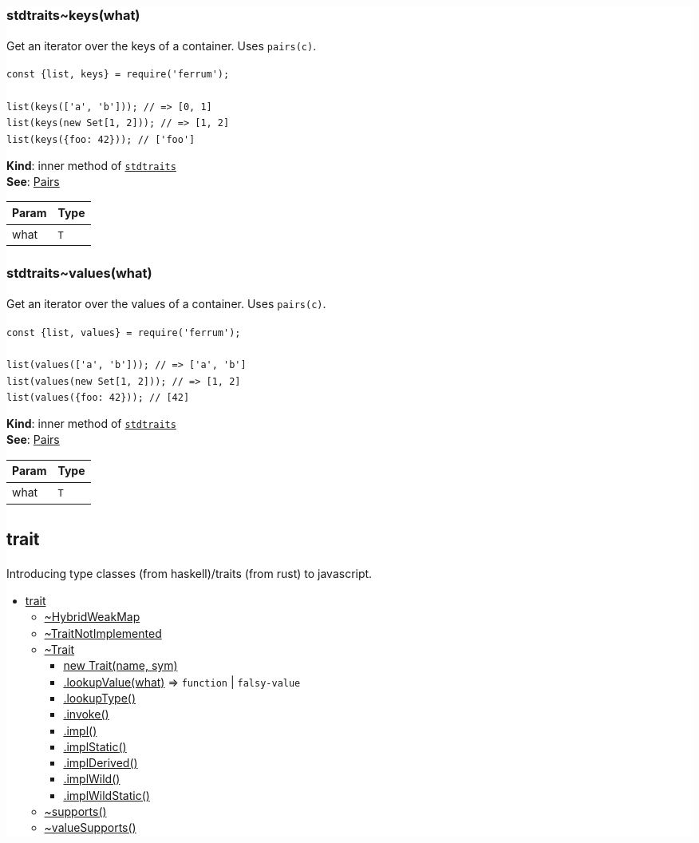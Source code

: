 <a name="module_stdtraits..keys"></a>

### stdtraits~keys(what)
Get an iterator over the keys of a container. Uses `pairs(c)`.

```
const {list, keys} = require('ferrum');

list(keys(['a', 'b'])); // => [0, 1]
list(keys(new Set[1, 2])); // => [1, 2]
list(keys({foo: 42})); // ['foo']
```

**Kind**: inner method of [<code>stdtraits</code>](#module_stdtraits)  
**See**: [Pairs](module-stdtraits-Pairs.html)  

| Param | Type |
| --- | --- |
| what | <code>T</code> | 

<a name="module_stdtraits..values"></a>

### stdtraits~values(what)
Get an iterator over the values of a container. Uses `pairs(c)`.

```
const {list, values} = require('ferrum');

list(values(['a', 'b'])); // => ['a', 'b']
list(values(new Set[1, 2])); // => [1, 2]
list(values({foo: 42})); // [42]
```

**Kind**: inner method of [<code>stdtraits</code>](#module_stdtraits)  
**See**: [Pairs](module-stdtraits-Pairs.html)  

| Param | Type |
| --- | --- |
| what | <code>T</code> | 

<a name="module_trait"></a>

## trait
Introducing type classes (from haskell)/traits (from rust) to javascript.


* [trait](#module_trait)
    * [~HybridWeakMap](#module_trait..HybridWeakMap)
    * [~TraitNotImplemented](#module_trait..TraitNotImplemented)
    * [~Trait](#module_trait..Trait)
        * [new Trait(name, sym)](#new_module_trait..Trait_new)
        * [.lookupValue(what)](#module_trait..Trait+lookupValue) ⇒ <code>function</code> \| <code>falsy-value</code>
        * [.lookupType()](#module_trait..Trait+lookupType)
        * [.invoke()](#module_trait..Trait+invoke)
        * [.impl()](#module_trait..Trait+impl)
        * [.implStatic()](#module_trait..Trait+implStatic)
        * [.implDerived()](#module_trait..Trait+implDerived)
        * [.implWild()](#module_trait..Trait+implWild)
        * [.implWildStatic()](#module_trait..Trait+implWildStatic)
    * [~supports()](#module_trait..supports)
    * [~valueSupports()](#module_trait..valueSupports)
